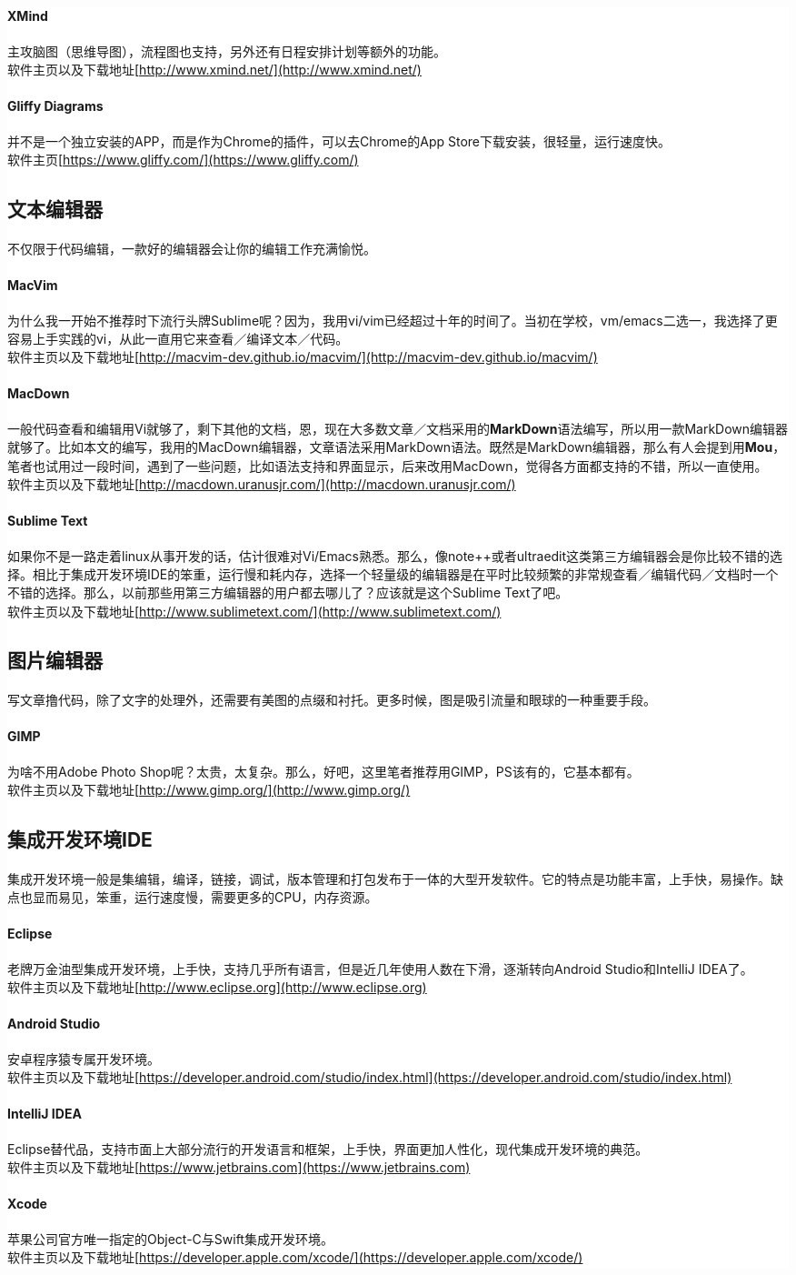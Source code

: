 #### XMind
主攻脑图（思维导图），流程图也支持，另外还有日程安排计划等额外的功能。  
软件主页以及下载地址[http://www.xmind.net/](http://www.xmind.net/)

#### Gliffy Diagrams
并不是一个独立安装的APP，而是作为Chrome的插件，可以去Chrome的App Store下载安装，很轻量，运行速度快。  
软件主页[https://www.gliffy.com/](https://www.gliffy.com/)

## 文本编辑器
不仅限于代码编辑，一款好的编辑器会让你的编辑工作充满愉悦。

#### MacVim
为什么我一开始不推荐时下流行头牌Sublime呢？因为，我用vi/vim已经超过十年的时间了。当初在学校，vm/emacs二选一，我选择了更容易上手实践的vi，从此一直用它来查看／编译文本／代码。  
软件主页以及下载地址[http://macvim-dev.github.io/macvim/](http://macvim-dev.github.io/macvim/)

#### MacDown
一般代码查看和编辑用Vi就够了，剩下其他的文档，恩，现在大多数文章／文档采用的**MarkDown**语法编写，所以用一款MarkDown编辑器就够了。比如本文的编写，我用的MacDown编辑器，文章语法采用MarkDown语法。既然是MarkDown编辑器，那么有人会提到用**Mou**，笔者也试用过一段时间，遇到了一些问题，比如语法支持和界面显示，后来改用MacDown，觉得各方面都支持的不错，所以一直使用。  
软件主页以及下载地址[http://macdown.uranusjr.com/](http://macdown.uranusjr.com/)

#### Sublime Text
如果你不是一路走着linux从事开发的话，估计很难对Vi/Emacs熟悉。那么，像note++或者ultraedit这类第三方编辑器会是你比较不错的选择。相比于集成开发环境IDE的笨重，运行慢和耗内存，选择一个轻量级的编辑器是在平时比较频繁的非常规查看／编辑代码／文档时一个不错的选择。那么，以前那些用第三方编辑器的用户都去哪儿了？应该就是这个Sublime Text了吧。  
软件主页以及下载地址[http://www.sublimetext.com/](http://www.sublimetext.com/)

## 图片编辑器
写文章撸代码，除了文字的处理外，还需要有美图的点缀和衬托。更多时候，图是吸引流量和眼球的一种重要手段。

#### GIMP
为啥不用Adobe Photo Shop呢？太贵，太复杂。那么，好吧，这里笔者推荐用GIMP，PS该有的，它基本都有。  
软件主页以及下载地址[http://www.gimp.org/](http://www.gimp.org/)

## 集成开发环境IDE
集成开发环境一般是集编辑，编译，链接，调试，版本管理和打包发布于一体的大型开发软件。它的特点是功能丰富，上手快，易操作。缺点也显而易见，笨重，运行速度慢，需要更多的CPU，内存资源。

#### Eclipse
老牌万金油型集成开发环境，上手快，支持几乎所有语言，但是近几年使用人数在下滑，逐渐转向Android Studio和IntelliJ IDEA了。  
软件主页以及下载地址[http://www.eclipse.org](http://www.eclipse.org)

#### Android Studio
安卓程序猿专属开发环境。  
软件主页以及下载地址[https://developer.android.com/studio/index.html](https://developer.android.com/studio/index.html)

#### IntelliJ IDEA
Eclipse替代品，支持市面上大部分流行的开发语言和框架，上手快，界面更加人性化，现代集成开发环境的典范。  
软件主页以及下载地址[https://www.jetbrains.com](https://www.jetbrains.com)

#### Xcode
苹果公司官方唯一指定的Object-C与Swift集成开发环境。  
软件主页以及下载地址[https://developer.apple.com/xcode/](https://developer.apple.com/xcode/)
